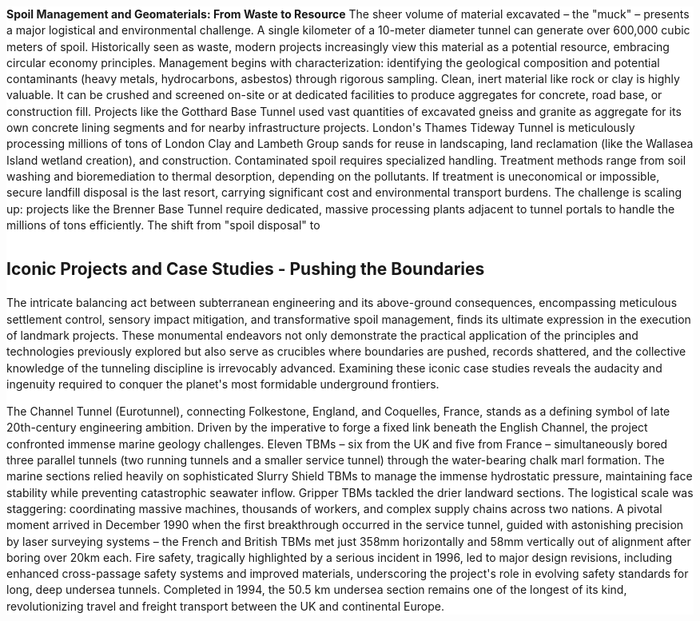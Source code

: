 **Spoil Management and Geomaterials: From Waste to Resource**
The sheer volume of material excavated – the "muck" – presents a major logistical and environmental challenge. A single kilometer of a 10-meter diameter tunnel can generate over 600,000 cubic meters of spoil. Historically seen as waste, modern projects increasingly view this material as a potential resource, embracing circular economy principles. Management begins with characterization: identifying the geological composition and potential contaminants (heavy metals, hydrocarbons, asbestos) through rigorous sampling. Clean, inert material like rock or clay is highly valuable. It can be crushed and screened on-site or at dedicated facilities to produce aggregates for concrete, road base, or construction fill. Projects like the Gotthard Base Tunnel used vast quantities of excavated gneiss and granite as aggregate for its own concrete lining segments and for nearby infrastructure projects. London's Thames Tideway Tunnel is meticulously processing millions of tons of London Clay and Lambeth Group sands for reuse in landscaping, land reclamation (like the Wallasea Island wetland creation), and construction. Contaminated spoil requires specialized handling. Treatment methods range from soil washing and bioremediation to thermal desorption, depending on the pollutants. If treatment is uneconomical or impossible, secure landfill disposal is the last resort, carrying significant cost and environmental transport burdens. The challenge is scaling up: projects like the Brenner Base Tunnel require dedicated, massive processing plants adjacent to tunnel portals to handle the millions of tons efficiently. The shift from "spoil disposal" to

## Iconic Projects and Case Studies - Pushing the Boundaries

The intricate balancing act between subterranean engineering and its above-ground consequences, encompassing meticulous settlement control, sensory impact mitigation, and transformative spoil management, finds its ultimate expression in the execution of landmark projects. These monumental endeavors not only demonstrate the practical application of the principles and technologies previously explored but also serve as crucibles where boundaries are pushed, records shattered, and the collective knowledge of the tunneling discipline is irrevocably advanced. Examining these iconic case studies reveals the audacity and ingenuity required to conquer the planet's most formidable underground frontiers.

The Channel Tunnel (Eurotunnel), connecting Folkestone, England, and Coquelles, France, stands as a defining symbol of late 20th-century engineering ambition. Driven by the imperative to forge a fixed link beneath the English Channel, the project confronted immense marine geology challenges. Eleven TBMs – six from the UK and five from France – simultaneously bored three parallel tunnels (two running tunnels and a smaller service tunnel) through the water-bearing chalk marl formation. The marine sections relied heavily on sophisticated Slurry Shield TBMs to manage the immense hydrostatic pressure, maintaining face stability while preventing catastrophic seawater inflow. Gripper TBMs tackled the drier landward sections. The logistical scale was staggering: coordinating massive machines, thousands of workers, and complex supply chains across two nations. A pivotal moment arrived in December 1990 when the first breakthrough occurred in the service tunnel, guided with astonishing precision by laser surveying systems – the French and British TBMs met just 358mm horizontally and 58mm vertically out of alignment after boring over 20km each. Fire safety, tragically highlighted by a serious incident in 1996, led to major design revisions, including enhanced cross-passage safety systems and improved materials, underscoring the project's role in evolving safety standards for long, deep undersea tunnels. Completed in 1994, the 50.5 km undersea section remains one of the longest of its kind, revolutionizing travel and freight transport between the UK and continental Europe.
